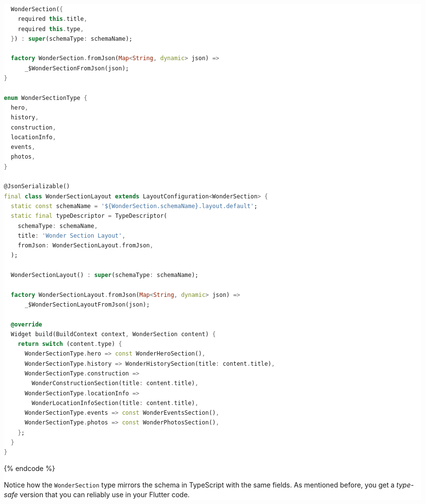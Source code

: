 ```dart
  WonderSection({
    required this.title,
    required this.type,
  }) : super(schemaType: schemaName);

  factory WonderSection.fromJson(Map<String, dynamic> json) =>
      _$WonderSectionFromJson(json);
}

enum WonderSectionType {
  hero,
  history,
  construction,
  locationInfo,
  events,
  photos,
}

@JsonSerializable()
final class WonderSectionLayout extends LayoutConfiguration<WonderSection> {
  static const schemaName = '${WonderSection.schemaName}.layout.default';
  static final typeDescriptor = TypeDescriptor(
    schemaType: schemaName,
    title: 'Wonder Section Layout',
    fromJson: WonderSectionLayout.fromJson,
  );

  WonderSectionLayout() : super(schemaType: schemaName);

  factory WonderSectionLayout.fromJson(Map<String, dynamic> json) =>
      _$WonderSectionLayoutFromJson(json);

  @override
  Widget build(BuildContext context, WonderSection content) {
    return switch (content.type) {
      WonderSectionType.hero => const WonderHeroSection(),
      WonderSectionType.history => WonderHistorySection(title: content.title),
      WonderSectionType.construction =>
        WonderConstructionSection(title: content.title),
      WonderSectionType.locationInfo =>
        WonderLocationInfoSection(title: content.title),
      WonderSectionType.events => const WonderEventsSection(),
      WonderSectionType.photos => const WonderPhotosSection(),
    };
  }
}

```
{% endcode %}

Notice how the `WonderSection` type mirrors the schema in TypeScript with the same fields. As mentioned before, you get a _type-safe_ version that you can reliably use in your Flutter code.
